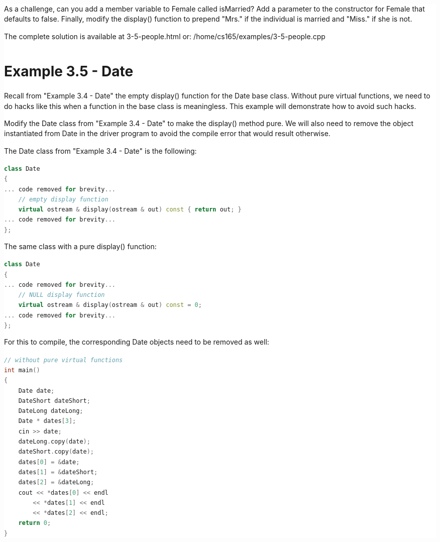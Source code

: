 As a challenge, can you add a member variable to Female called isMarried? Add a parameter to the constructor for Female that defaults to false. Finally, modify the display() function to prepend "Mrs." if the individual is married and "Miss." if she is not.

The complete solution is available at 3-5-people.html or:
/home/cs165/examples/3-5-people.cpp

# Example 3.5 - Date 

Recall from "Example 3.4 - Date" the empty display() function for the Date base class. Without pure virtual functions, we need to do hacks like this when a function in the base class is meaningless. This example will demonstrate how to avoid such hacks.

Modify the Date class from "Example 3.4 - Date" to make the display() method pure. We will also need to remove the object instantiated from Date in the driver program to avoid the compile error that would result otherwise.

The Date class from "Example 3.4 - Date" is the following:

```cpp
class Date
{
... code removed for brevity...
    // empty display function
    virtual ostream & display(ostream & out) const { return out; }
... code removed for brevity...
};
```

The same class with a pure display() function:

```cpp
class Date
{
... code removed for brevity...
    // NULL display function
    virtual ostream & display(ostream & out) const = 0;
... code removed for brevity...
};
```

For this to compile, the corresponding Date objects need to be removed as well:

```cpp
// without pure virtual functions
int main()
{
    Date date;
    DateShort dateShort;
    DateLong dateLong;
    Date * dates[3];
    cin >> date;
    dateLong.copy(date);
    dateShort.copy(date);
    dates[0] = &date;
    dates[1] = &dateShort;
    dates[2] = &dateLong;
    cout << *dates[0] << endl
        << *dates[1] << endl
        << *dates[2] << endl;
    return 0;
}
```
